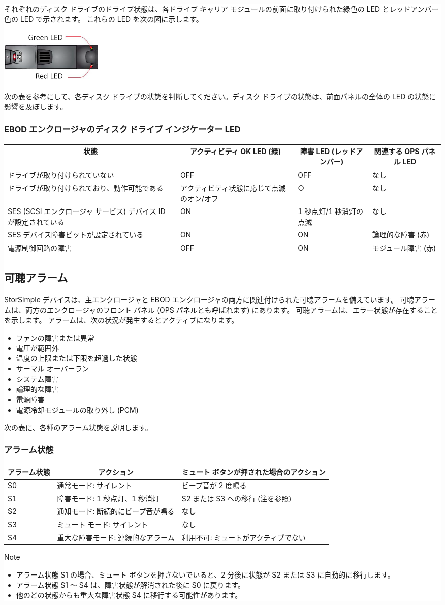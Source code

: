 それぞれのディスク ドライブのドライブ状態は、各ドライブ キャリア モジュールの前面に取り付けられた緑色の LED とレッドアンバー色の LED で示されます。 これらの LED を次の図に示します。

  ![ディスク ドライブの LED][6]

次の表を参考にして、各ディスク ドライブの状態を判断してください。ディスク ドライブの状態は、前面パネルの全体の LED の状態に影響を及ぼします。  

### <a name="disk-drive-indicator-leds-for-the-ebod-enclosure"></a>EBOD エンクロージャのディスク ドライブ インジケーター LED
| 状態 | アクティビティ OK LED (緑) | 障害 LED (レッドアンバー) | 関連する OPS パネル LED |
| --- | --- | --- | --- |
| ドライブが取り付けられていない |OFF |OFF |なし |
| ドライブが取り付けられており、動作可能である |アクティビティ状態に応じて点滅のオン/オフ |○ |なし |
| SES (SCSI エンクロージャ サービス) デバイス ID が設定されている |ON |1 秒点灯/1 秒消灯の点滅 |なし |
| SES デバイス障害ビットが設定されている |ON |ON |論理的な障害 (赤) |
| 電源制御回路の障害 |OFF |ON |モジュール障害 (赤) |

## <a name="audible-alarms"></a>可聴アラーム
StorSimple デバイスは、主エンクロージャと EBOD エンクロージャの両方に関連付けられた可聴アラームを備えています。 可聴アラームは、両方のエンクロージャのフロント パネル (OPS パネルとも呼ばれます) にあります。 可聴アラームは、エラー状態が存在することを示します。 アラームは、次の状況が発生するとアクティブになります。  

* ファンの障害または異常
* 電圧が範囲外
* 温度の上限または下限を超過した状態
* サーマル オーバーラン
* システム障害
* 論理的な障害
* 電源障害
* 電源冷却モジュールの取り外し (PCM)  

次の表に、各種のアラーム状態を説明します。  

### <a name="alarm-states"></a>アラーム状態
| アラーム状態 | アクション | ミュート ボタンが押された場合のアクション |
| --- | --- | --- |
| S0 |通常モード: サイレント |ビープ音が 2 度鳴る |
| S1 |障害モード: 1 秒点灯、1 秒消灯 |S2 または S3 への移行 (注を参照) |
| S2 |通知モード: 断続的にビープ音が鳴る |なし |
| S3 |ミュート モード: サイレント |なし |
| S4 |重大な障害モード: 連続的なアラーム |利用不可: ミュートがアクティブでない |

> [!NOTE]
> * アラーム状態 S1 の場合、ミュート ボタンを押さないでいると、2 分後に状態が S2 または S3 に自動的に移行します。  
> * アラーム状態 S1 ～ S4 は、障害状態が解消された後に S0 に戻ります。  
> * 他のどの状態からも重大な障害状態 S4 に移行する可能性があります。  


[1]: ./media/storsimple-monitoring-indicators/storsimple-monitoring-indicators-IMAGE01.png
[2]: ./media/storsimple-monitoring-indicators/storsimple-monitoring-indicators-IMAGE02.png
[3]: ./media/storsimple-monitoring-indicators/storsimple-monitoring-indicators-IMAGE03.png
[4]: ./media/storsimple-monitoring-indicators/storsimple-monitoring-indicators-IMAGE04.png
[5]: ./media/storsimple-monitoring-indicators/storsimple-monitoring-indicators-IMAGE05.png
[6]: ./media/storsimple-monitoring-indicators/storsimple-monitoring-indicators-IMAGE06.png